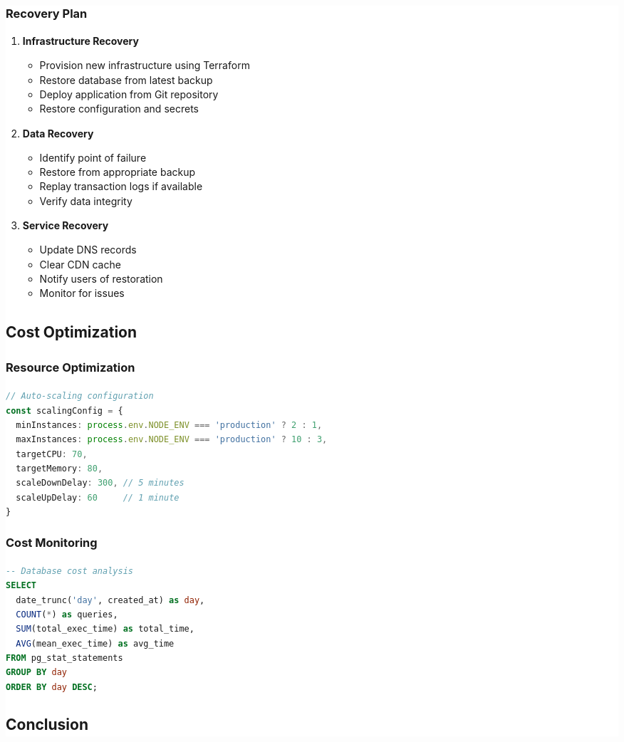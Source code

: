 ### Recovery Plan

1. **Infrastructure Recovery**
   - Provision new infrastructure using Terraform
   - Restore database from latest backup
   - Deploy application from Git repository
   - Restore configuration and secrets

2. **Data Recovery**
   - Identify point of failure
   - Restore from appropriate backup
   - Replay transaction logs if available
   - Verify data integrity

3. **Service Recovery**
   - Update DNS records
   - Clear CDN cache
   - Notify users of restoration
   - Monitor for issues

## Cost Optimization

### Resource Optimization

```typescript
// Auto-scaling configuration
const scalingConfig = {
  minInstances: process.env.NODE_ENV === 'production' ? 2 : 1,
  maxInstances: process.env.NODE_ENV === 'production' ? 10 : 3,
  targetCPU: 70,
  targetMemory: 80,
  scaleDownDelay: 300, // 5 minutes
  scaleUpDelay: 60     // 1 minute
}
```

### Cost Monitoring

```sql
-- Database cost analysis
SELECT 
  date_trunc('day', created_at) as day,
  COUNT(*) as queries,
  SUM(total_exec_time) as total_time,
  AVG(mean_exec_time) as avg_time
FROM pg_stat_statements
GROUP BY day
ORDER BY day DESC;
```

## Conclusion

